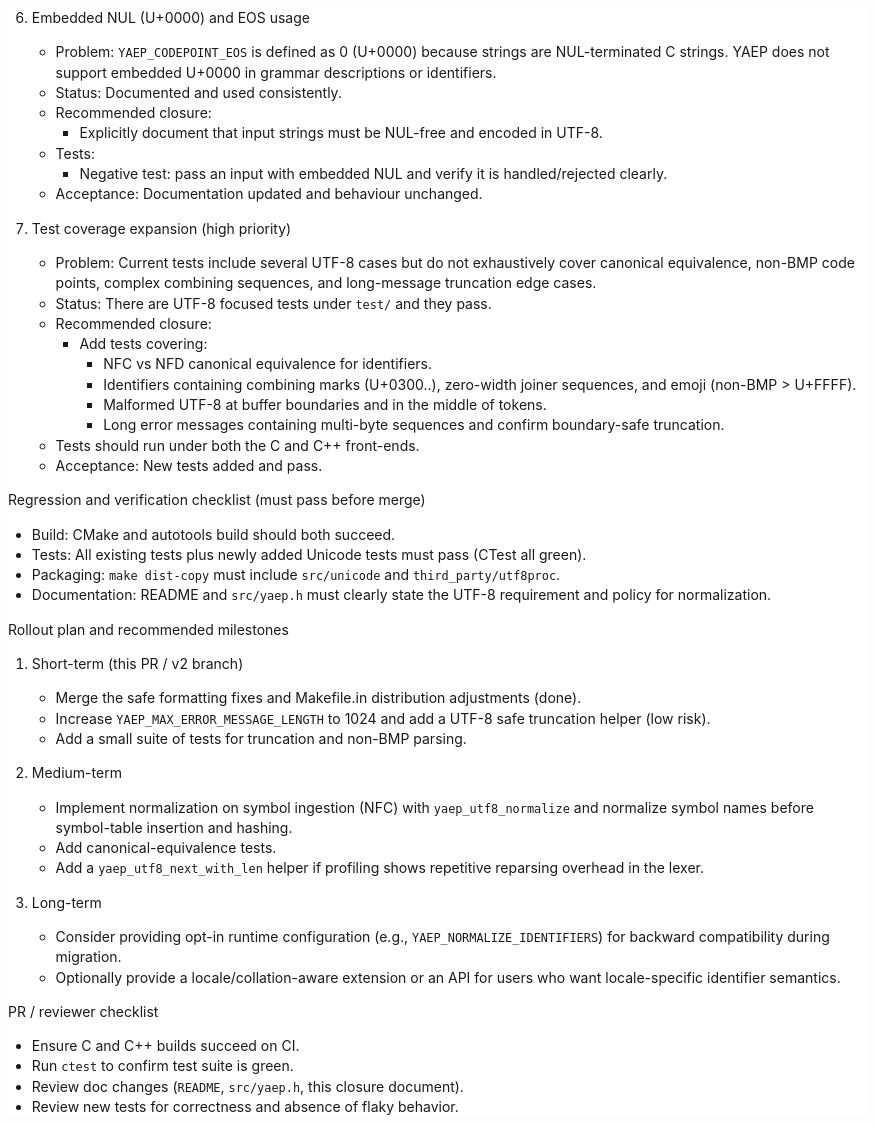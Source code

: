 6) Embedded NUL (U+0000) and EOS usage
   - Problem: `YAEP_CODEPOINT_EOS` is defined as 0 (U+0000) because strings are NUL-terminated C strings. YAEP does not support embedded U+0000 in grammar descriptions or identifiers.
   - Status: Documented and used consistently.
   - Recommended closure:
     - Explicitly document that input strings must be NUL-free and encoded in UTF-8.
   - Tests:
     - Negative test: pass an input with embedded NUL and verify it is handled/rejected clearly.
   - Acceptance: Documentation updated and behaviour unchanged.

7) Test coverage expansion (high priority)
   - Problem: Current tests include several UTF-8 cases but do not exhaustively cover canonical equivalence, non-BMP code points, complex combining sequences, and long-message truncation edge cases.
   - Status: There are UTF-8 focused tests under `test/` and they pass.
   - Recommended closure:
     - Add tests covering:
       - NFC vs NFD canonical equivalence for identifiers.
       - Identifiers containing combining marks (U+0300..), zero-width joiner sequences, and emoji (non-BMP > U+FFFF).
       - Malformed UTF-8 at buffer boundaries and in the middle of tokens.
       - Long error messages containing multi-byte sequences and confirm boundary-safe truncation.
   - Tests should run under both the C and C++ front-ends.
   - Acceptance: New tests added and pass.

Regression and verification checklist (must pass before merge)
- Build: CMake and autotools build should both succeed.
- Tests: All existing tests plus newly added Unicode tests must pass (CTest all green).
- Packaging: `make dist-copy` must include `src/unicode` and `third_party/utf8proc`.
- Documentation: README and `src/yaep.h` must clearly state the UTF-8 requirement and policy for normalization.

Rollout plan and recommended milestones
1. Short-term (this PR / v2 branch)
   - Merge the safe formatting fixes and Makefile.in distribution adjustments (done).
   - Increase `YAEP_MAX_ERROR_MESSAGE_LENGTH` to 1024 and add a UTF-8 safe truncation helper (low risk).
   - Add a small suite of tests for truncation and non-BMP parsing.

2. Medium-term
   - Implement normalization on symbol ingestion (NFC) with `yaep_utf8_normalize` and normalize symbol names before symbol-table insertion and hashing.
   - Add canonical-equivalence tests.
   - Add a `yaep_utf8_next_with_len` helper if profiling shows repetitive reparsing overhead in the lexer.

3. Long-term
   - Consider providing opt-in runtime configuration (e.g., `YAEP_NORMALIZE_IDENTIFIERS`) for backward compatibility during migration.
   - Optionally provide a locale/collation-aware extension or an API for users who want locale-specific identifier semantics.

PR / reviewer checklist
- Ensure C and C++ builds succeed on CI.
- Run `ctest` to confirm test suite is green.
- Review doc changes (`README`, `src/yaep.h`, this closure document).
- Review new tests for correctness and absence of flaky behavior.
